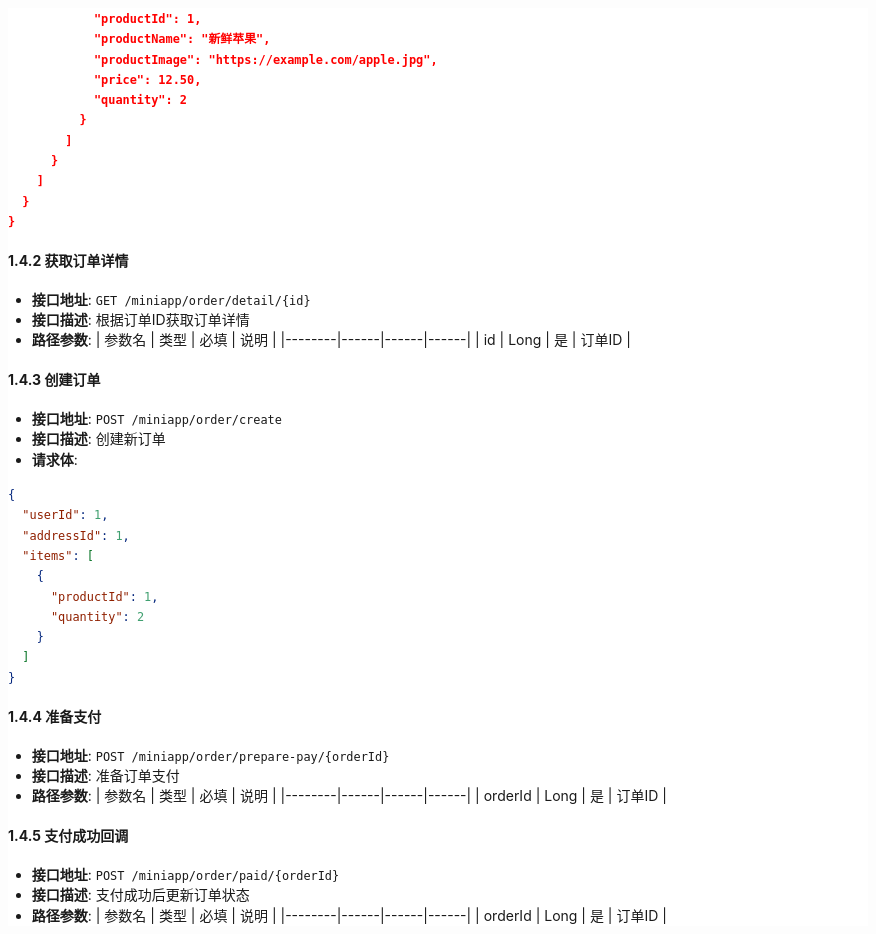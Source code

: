 ```json
            "productId": 1,
            "productName": "新鲜苹果",
            "productImage": "https://example.com/apple.jpg",
            "price": 12.50,
            "quantity": 2
          }
        ]
      }
    ]
  }
}
```

#### 1.4.2 获取订单详情
- **接口地址**: `GET /miniapp/order/detail/{id}`
- **接口描述**: 根据订单ID获取订单详情
- **路径参数**:
  | 参数名 | 类型 | 必填 | 说明 |
  |--------|------|------|------|
  | id | Long | 是 | 订单ID |

#### 1.4.3 创建订单
- **接口地址**: `POST /miniapp/order/create`
- **接口描述**: 创建新订单
- **请求体**:
```json
{
  "userId": 1,
  "addressId": 1,
  "items": [
    {
      "productId": 1,
      "quantity": 2
    }
  ]
}
```

#### 1.4.4 准备支付
- **接口地址**: `POST /miniapp/order/prepare-pay/{orderId}`
- **接口描述**: 准备订单支付
- **路径参数**:
  | 参数名 | 类型 | 必填 | 说明 |
  |--------|------|------|------|
  | orderId | Long | 是 | 订单ID |

#### 1.4.5 支付成功回调
- **接口地址**: `POST /miniapp/order/paid/{orderId}`
- **接口描述**: 支付成功后更新订单状态
- **路径参数**:
  | 参数名 | 类型 | 必填 | 说明 |
  |--------|------|------|------|
  | orderId | Long | 是 | 订单ID |
